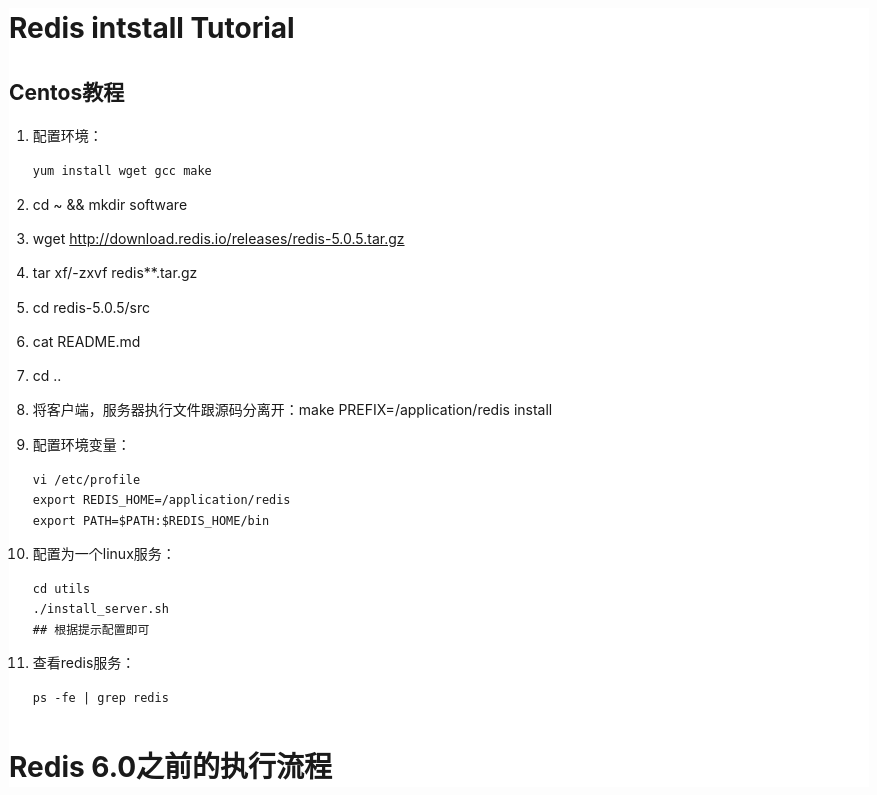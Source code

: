 # Redis intstall Tutorial

## Centos教程

1. 配置环境：

   ```shell
   yum install wget gcc make
   ```

2. cd ~ && mkdir software

3. wget http://download.redis.io/releases/redis-5.0.5.tar.gz

4. tar xf/-zxvf redis**.tar.gz

5. cd redis-5.0.5/src

6. cat README.md

7. cd ..

8. 将客户端，服务器执行文件跟源码分离开：make PREFIX=/application/redis install

9. 配置环境变量：

   ```shell
   vi /etc/profile
   export REDIS_HOME=/application/redis
   export PATH=$PATH:$REDIS_HOME/bin
   ```

10. 配置为一个linux服务：

    ```shell
    cd utils
    ./install_server.sh
    ## 根据提示配置即可
    ```

11. 查看redis服务：

    ```shell
    ps -fe | grep redis	
    ```

# Redis 6.0之前的执行流程
